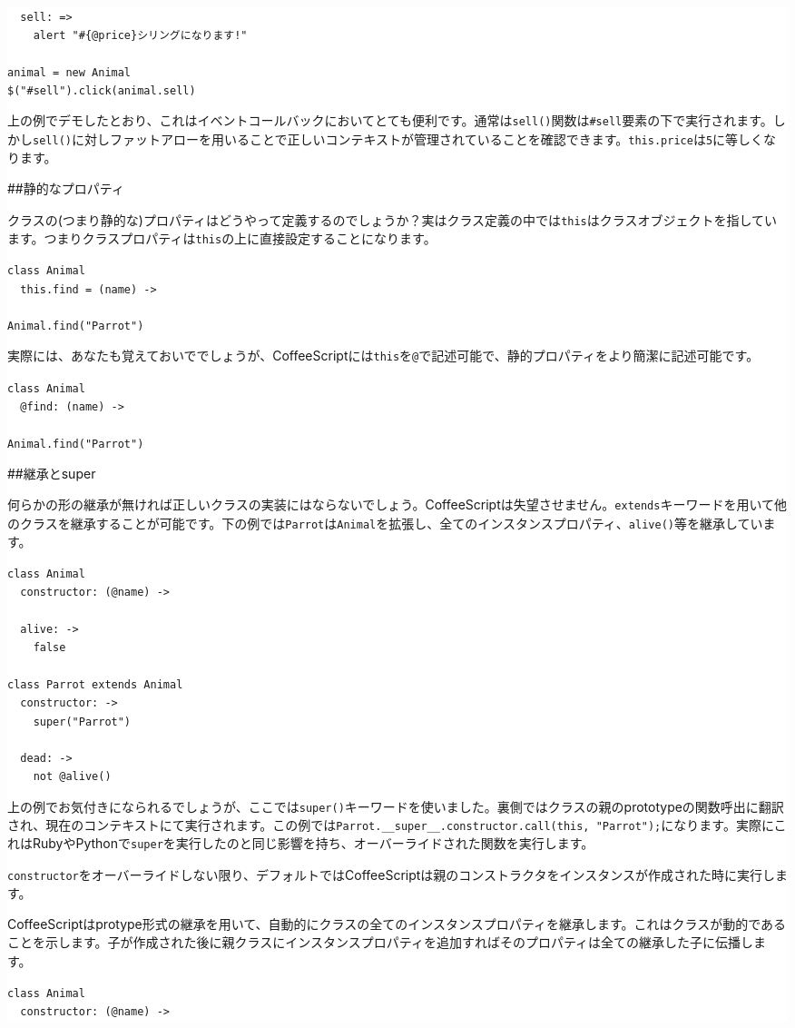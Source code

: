       sell: =>
        alert "#{@price}シリングになります!"
        
    animal = new Animal
    $("#sell").click(animal.sell)
    
上の例でデモしたとおり、これはイベントコールバックにおいてとても便利です。通常は`sell()`関数は`#sell`要素の下で実行されます。しかし`sell()`に対しファットアローを用いることで正しいコンテキストが管理されていることを確認できます。`this.price`は`5`に等しくなります。

##静的なプロパティ

クラスの(つまり静的な)プロパティはどうやって定義するのでしょうか？実はクラス定義の中では`this`はクラスオブジェクトを指しています。つまりクラスプロパティは`this`の上に直接設定することになります。



    class Animal
      this.find = (name) ->      

    Animal.find("Parrot")
    
実際には、あなたも覚えておいででしょうが、CoffeeScriptには`this`を`@`で記述可能で、静的プロパティをより簡潔に記述可能です。
    


    class Animal
      @find: (name) ->
      
    Animal.find("Parrot")

##継承とsuper

何らかの形の継承が無ければ正しいクラスの実装にはならないでしょう。CoffeeScriptは失望させません。`extends`キーワードを用いて他のクラスを継承することが可能です。下の例では`Parrot`は`Animal`を拡張し、全てのインスタンスプロパティ、`alive()`等を継承しています。



    class Animal
      constructor: (@name) ->
      
      alive: ->
        false

    class Parrot extends Animal
      constructor: ->
        super("Parrot")
      
      dead: ->
        not @alive()

上の例でお気付きになられるでしょうが、ここでは`super()`キーワードを使いました。裏側ではクラスの親のprototypeの関数呼出に翻訳され、現在のコンテキストにて実行されます。この例では`Parrot.__super__.constructor.call(this, "Parrot");`になります。実際にこれはRubyやPythonで`super`を実行したのと同じ影響を持ち、オーバーライドされた関数を実行します。

`constructor`をオーバーライドしない限り、デフォルトではCoffeeScriptは親のコンストラクタをインスタンスが作成された時に実行します。

CoffeeScriptはprotype形式の継承を用いて、自動的にクラスの全てのインスタンスプロパティを継承します。これはクラスが動的であることを示します。子が作成された後に親クラスにインスタンスプロパティを追加すればそのプロパティは全ての継承した子に伝播します。



    class Animal
      constructor: (@name) ->
      